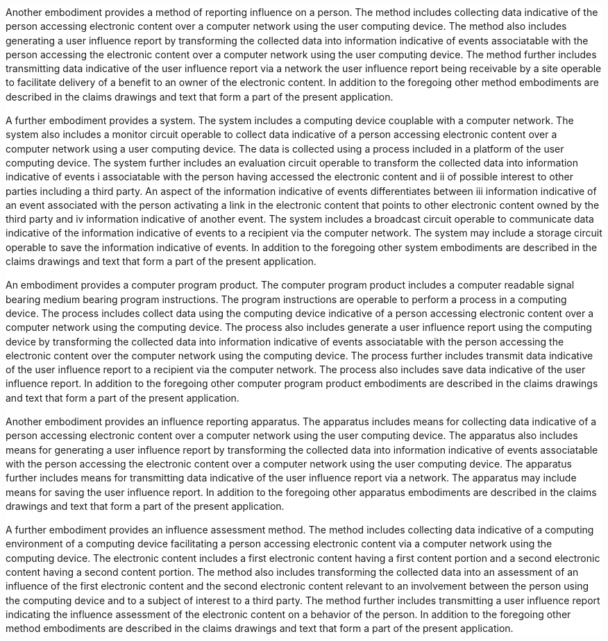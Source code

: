 Another embodiment provides a method of reporting influence on a person. The method includes collecting data indicative of the person accessing electronic content over a computer network using the user computing device. The method also includes generating a user influence report by transforming the collected data into information indicative of events associatable with the person accessing the electronic content over a computer network using the user computing device. The method further includes transmitting data indicative of the user influence report via a network the user influence report being receivable by a site operable to facilitate delivery of a benefit to an owner of the electronic content. In addition to the foregoing other method embodiments are described in the claims drawings and text that form a part of the present application.

A further embodiment provides a system. The system includes a computing device couplable with a computer network. The system also includes a monitor circuit operable to collect data indicative of a person accessing electronic content over a computer network using a user computing device. The data is collected using a process included in a platform of the user computing device. The system further includes an evaluation circuit operable to transform the collected data into information indicative of events i associatable with the person having accessed the electronic content and ii of possible interest to other parties including a third party. An aspect of the information indicative of events differentiates between iii information indicative of an event associated with the person activating a link in the electronic content that points to other electronic content owned by the third party and iv information indicative of another event. The system includes a broadcast circuit operable to communicate data indicative of the information indicative of events to a recipient via the computer network. The system may include a storage circuit operable to save the information indicative of events. In addition to the foregoing other system embodiments are described in the claims drawings and text that form a part of the present application.

An embodiment provides a computer program product. The computer program product includes a computer readable signal bearing medium bearing program instructions. The program instructions are operable to perform a process in a computing device. The process includes collect data using the computing device indicative of a person accessing electronic content over a computer network using the computing device. The process also includes generate a user influence report using the computing device by transforming the collected data into information indicative of events associatable with the person accessing the electronic content over the computer network using the computing device. The process further includes transmit data indicative of the user influence report to a recipient via the computer network. The process also includes save data indicative of the user influence report. In addition to the foregoing other computer program product embodiments are described in the claims drawings and text that form a part of the present application.

Another embodiment provides an influence reporting apparatus. The apparatus includes means for collecting data indicative of a person accessing electronic content over a computer network using the user computing device. The apparatus also includes means for generating a user influence report by transforming the collected data into information indicative of events associatable with the person accessing the electronic content over a computer network using the user computing device. The apparatus further includes means for transmitting data indicative of the user influence report via a network. The apparatus may include means for saving the user influence report. In addition to the foregoing other apparatus embodiments are described in the claims drawings and text that form a part of the present application.

A further embodiment provides an influence assessment method. The method includes collecting data indicative of a computing environment of a computing device facilitating a person accessing electronic content via a computer network using the computing device. The electronic content includes a first electronic content having a first content portion and a second electronic content having a second content portion. The method also includes transforming the collected data into an assessment of an influence of the first electronic content and the second electronic content relevant to an involvement between the person using the computing device and to a subject of interest to a third party. The method further includes transmitting a user influence report indicating the influence assessment of the electronic content on a behavior of the person. In addition to the foregoing other method embodiments are described in the claims drawings and text that form a part of the present application.
